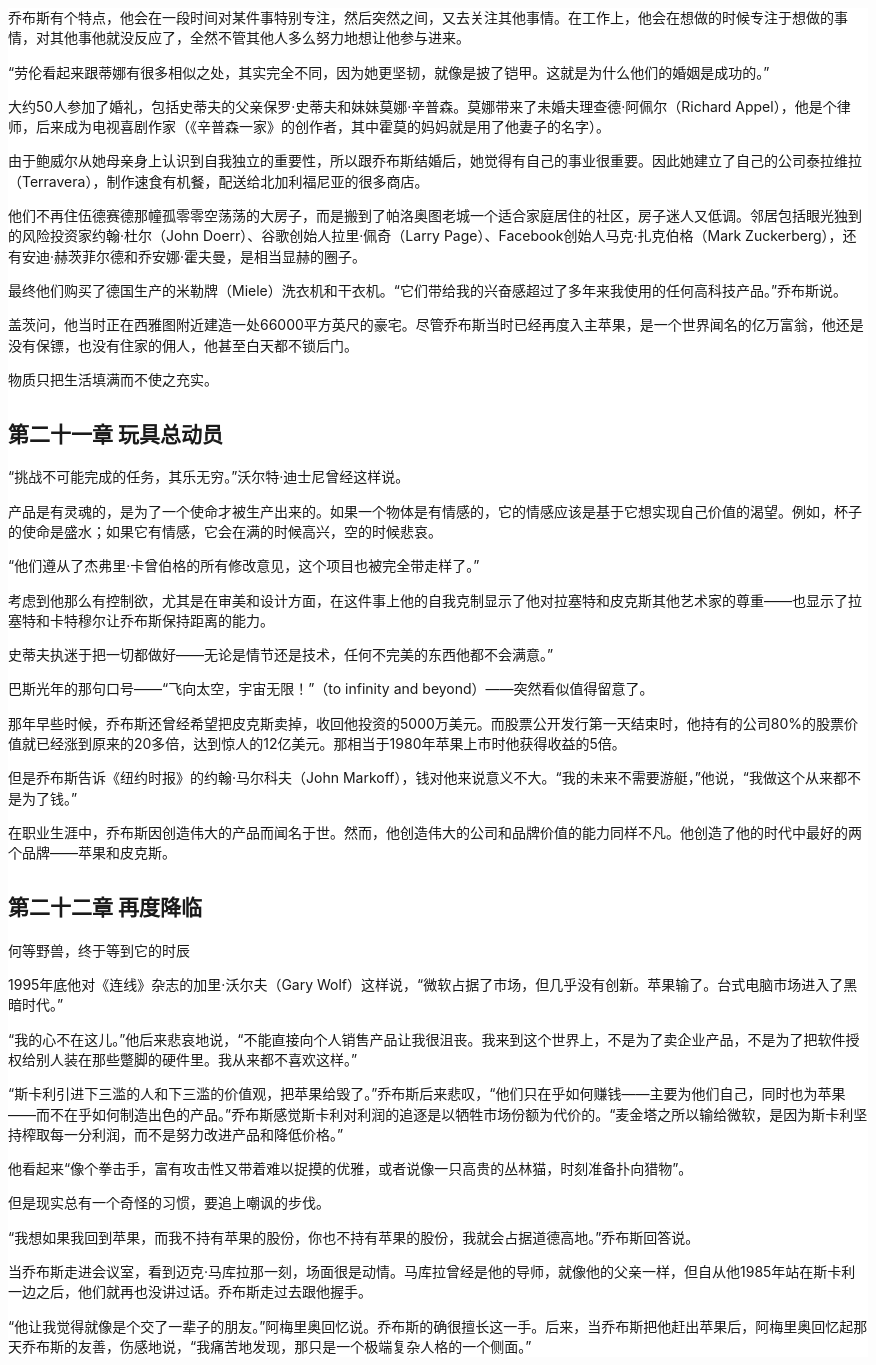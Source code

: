 乔布斯有个特点，他会在一段时间对某件事特别专注，然后突然之间，又去关注其他事情。在工作上，他会在想做的时候专注于想做的事情，对其他事他就没反应了，全然不管其他人多么努力地想让他参与进来。

“劳伦看起来跟蒂娜有很多相似之处，其实完全不同，因为她更坚韧，就像是披了铠甲。这就是为什么他们的婚姻是成功的。”

大约50人参加了婚礼，包括史蒂夫的父亲保罗·史蒂夫和妹妹莫娜·辛普森。莫娜带来了未婚夫理查德·阿佩尔（Richard Appel），他是个律师，后来成为电视喜剧作家（《辛普森一家》的创作者，其中霍莫的妈妈就是用了他妻子的名字）。

由于鲍威尔从她母亲身上认识到自我独立的重要性，所以跟乔布斯结婚后，她觉得有自己的事业很重要。因此她建立了自己的公司泰拉维拉（Terravera），制作速食有机餐，配送给北加利福尼亚的很多商店。

他们不再住伍德赛德那幢孤零零空荡荡的大房子，而是搬到了帕洛奥图老城一个适合家庭居住的社区，房子迷人又低调。邻居包括眼光独到的风险投资家约翰·杜尔（John Doerr）、谷歌创始人拉里·佩奇（Larry Page）、Facebook创始人马克·扎克伯格（Mark Zuckerberg），还有安迪·赫茨菲尔德和乔安娜·霍夫曼，是相当显赫的圈子。

最终他们购买了德国生产的米勒牌（Miele）洗衣机和干衣机。“它们带给我的兴奋感超过了多年来我使用的任何高科技产品。”乔布斯说。

盖茨问，他当时正在西雅图附近建造一处66000平方英尺的豪宅。尽管乔布斯当时已经再度入主苹果，是一个世界闻名的亿万富翁，他还是没有保镖，也没有住家的佣人，他甚至白天都不锁后门。

物质只把生活填满而不使之充实。

## 第二十一章 玩具总动员

“挑战不可能完成的任务，其乐无穷。”沃尔特·迪士尼曾经这样说。

产品是有灵魂的，是为了一个使命才被生产出来的。如果一个物体是有情感的，它的情感应该是基于它想实现自己价值的渴望。例如，杯子的使命是盛水；如果它有情感，它会在满的时候高兴，空的时候悲哀。

“他们遵从了杰弗里·卡曾伯格的所有修改意见，这个项目也被完全带走样了。”

考虑到他那么有控制欲，尤其是在审美和设计方面，在这件事上他的自我克制显示了他对拉塞特和皮克斯其他艺术家的尊重——也显示了拉塞特和卡特穆尔让乔布斯保持距离的能力。

史蒂夫执迷于把一切都做好——无论是情节还是技术，任何不完美的东西他都不会满意。”

巴斯光年的那句口号——“飞向太空，宇宙无限！”（to infinity and beyond）——突然看似值得留意了。

那年早些时候，乔布斯还曾经希望把皮克斯卖掉，收回他投资的5000万美元。而股票公开发行第一天结束时，他持有的公司80%的股票价值就已经涨到原来的20多倍，达到惊人的12亿美元。那相当于1980年苹果上市时他获得收益的5倍。

但是乔布斯告诉《纽约时报》的约翰·马尔科夫（John Markoff），钱对他来说意义不大。“我的未来不需要游艇，”他说，“我做这个从来都不是为了钱。”

在职业生涯中，乔布斯因创造伟大的产品而闻名于世。然而，他创造伟大的公司和品牌价值的能力同样不凡。他创造了他的时代中最好的两个品牌——苹果和皮克斯。

## 第二十二章 再度降临

何等野兽，终于等到它的时辰

1995年底他对《连线》杂志的加里·沃尔夫（Gary Wolf）这样说，“微软占据了市场，但几乎没有创新。苹果输了。台式电脑市场进入了黑暗时代。”

“我的心不在这儿。”他后来悲哀地说，“不能直接向个人销售产品让我很沮丧。我来到这个世界上，不是为了卖企业产品，不是为了把软件授权给别人装在那些蹩脚的硬件里。我从来都不喜欢这样。”

“斯卡利引进下三滥的人和下三滥的价值观，把苹果给毁了。”乔布斯后来悲叹，“他们只在乎如何赚钱——主要为他们自己，同时也为苹果——而不在乎如何制造出色的产品。”乔布斯感觉斯卡利对利润的追逐是以牺牲市场份额为代价的。“麦金塔之所以输给微软，是因为斯卡利坚持榨取每一分利润，而不是努力改进产品和降低价格。”

他看起来“像个拳击手，富有攻击性又带着难以捉摸的优雅，或者说像一只高贵的丛林猫，时刻准备扑向猎物”。

但是现实总有一个奇怪的习惯，要追上嘲讽的步伐。

“我想如果我回到苹果，而我不持有苹果的股份，你也不持有苹果的股份，我就会占据道德高地。”乔布斯回答说。

当乔布斯走进会议室，看到迈克·马库拉那一刻，场面很是动情。马库拉曾经是他的导师，就像他的父亲一样，但自从他1985年站在斯卡利一边之后，他们就再也没讲过话。乔布斯走过去跟他握手。

“他让我觉得就像是个交了一辈子的朋友。”阿梅里奥回忆说。乔布斯的确很擅长这一手。后来，当乔布斯把他赶出苹果后，阿梅里奥回忆起那天乔布斯的友善，伤感地说，“我痛苦地发现，那只是一个极端复杂人格的一个侧面。”
